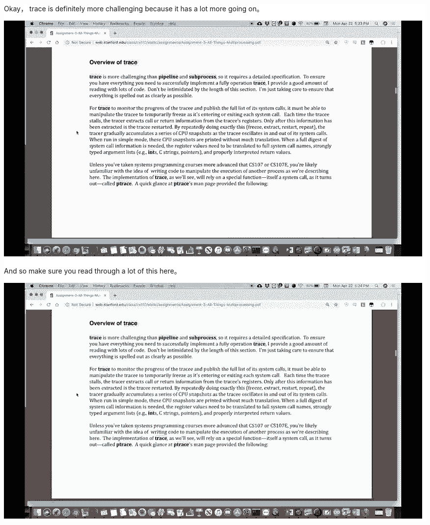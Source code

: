  Okay， trace is definitely more challenging because it has a lot more going on。



![](img/4aaf83bd6fe015b6bc46385fddf81dff_77.png)

 And so make sure you read through a lot of this here。



![](img/4aaf83bd6fe015b6bc46385fddf81dff_79.png)
